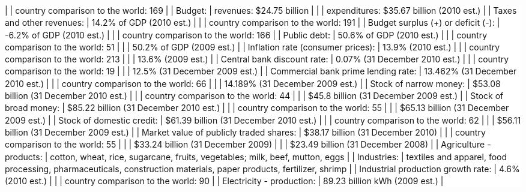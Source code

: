 | | country comparison to the world: 169 |
| Budget: | revenues: $24.75 billion |
| | expenditures: $35.67 billion (2010 est.) |
| Taxes and other revenues: | 14.2% of GDP (2010 est.) |
| | country comparison to the world: 191 |
| Budget surplus (+) or deficit (-): | -6.2% of GDP (2010 est.) |
| | country comparison to the world: 166 |
| Public debt: | 50.6% of GDP (2010 est.) |
| | country comparison to the world: 51 |
| | 50.2% of GDP (2009 est.) |
| Inflation rate (consumer prices): | 13.9% (2010 est.) |
| | country comparison to the world: 213 |
| | 13.6% (2009 est.) |
| Central bank discount rate: | 0.07% (31 December 2010 est.) |
| | country comparison to the world: 19 |
| | 12.5% (31 December 2009 est.) |
| Commercial bank prime lending rate: | 13.462% (31 December 2010 est.) |
| | country comparison to the world: 66 |
| | 14.189% (31 December 2009 est.) |
| Stock of narrow money: | $53.08 billion (31 December 2010 est.) |
| | country comparison to the world: 44 |
| | $45.8 billion (31 December 2009 est.) |
| Stock of broad money: | $85.22 billion (31 December 2010 est.) |
| | country comparison to the world: 55 |
| | $65.13 billion (31 December 2009 est.) |
| Stock of domestic credit: | $61.39 billion (31 December 2010 est.) |
| | country comparison to the world: 62 |
| | $56.11 billion (31 December 2009 est.) |
| Market value of publicly traded shares: | $38.17 billion (31 December 2010) |
| | country comparison to the world: 55 |
| | $33.24 billion (31 December 2009) |
| | $23.49 billion (31 December 2008) |
| Agriculture - products: | cotton, wheat, rice, sugarcane, fruits, vegetables; milk, beef, mutton, eggs |
| Industries: | textiles and apparel, food processing, pharmaceuticals, construction materials, paper products, fertilizer, shrimp |
| Industrial production growth rate: | 4.6% (2010 est.) |
| | country comparison to the world: 90 |
| Electricity - production: | 89.23 billion kWh (2009 est.) |